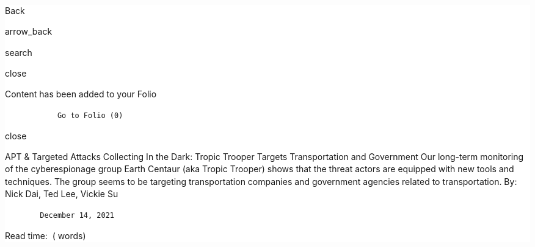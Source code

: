 






Back











arrow_back

search













close






Content has been added to your Folio


				Go to Folio (0)
			
close











APT & Targeted Attacks
Collecting In the Dark: Tropic Trooper Targets Transportation and Government
Our long-term monitoring of the cyberespionage group Earth Centaur (aka Tropic Trooper) shows that the threat actors are equipped with new tools and techniques. The group seems to be targeting transportation companies and government agencies related to transportation. 
By: Nick Dai, Ted Lee, Vickie Su
		
			December 14, 2021
Read time:  ( words)
	










